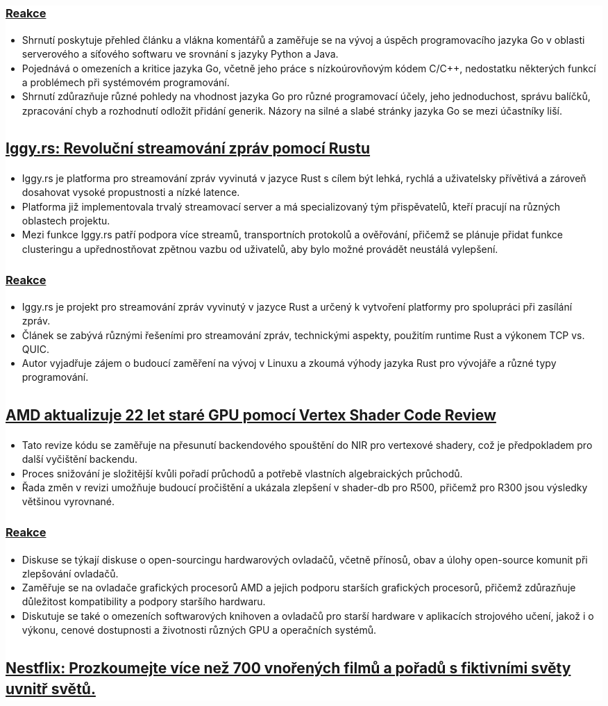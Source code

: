 ### [Reakce](https://news.ycombinator.com/item?id=38872362)

- Shrnutí poskytuje přehled článku a vlákna komentářů a zaměřuje se na vývoj a úspěch programovacího jazyka Go v oblasti serverového a síťového softwaru ve srovnání s jazyky Python a Java.
- Pojednává o omezeních a kritice jazyka Go, včetně jeho práce s nízkoúrovňovým kódem C/C++, nedostatku některých funkcí a problémech při systémovém programování.
- Shrnutí zdůrazňuje různé pohledy na vhodnost jazyka Go pro různé programovací účely, jeho jednoduchost, správu balíčků, zpracování chyb a rozhodnutí odložit přidání generik. Názory na silné a slabé stránky jazyka Go se mezi účastníky liší.

## [Iggy.rs: Revoluční streamování zpráv pomocí Rustu](https://blog.iggy.rs/posts/building-message-streaming-in-rust/)

- Iggy.rs je platforma pro streamování zpráv vyvinutá v jazyce Rust s cílem být lehká, rychlá a uživatelsky přívětivá a zároveň dosahovat vysoké propustnosti a nízké latence.
- Platforma již implementovala trvalý streamovací server a má specializovaný tým přispěvatelů, kteří pracují na různých oblastech projektu.
- Mezi funkce Iggy.rs patří podpora více streamů, transportních protokolů a ověřování, přičemž se plánuje přidat funkce clusteringu a upřednostňovat zpětnou vazbu od uživatelů, aby bylo možné provádět neustálá vylepšení.

### [Reakce](https://news.ycombinator.com/item?id=38868115)

- Iggy.rs je projekt pro streamování zpráv vyvinutý v jazyce Rust a určený k vytvoření platformy pro spolupráci při zasílání zpráv.
- Článek se zabývá různými řešeními pro streamování zpráv, technickými aspekty, použitím runtime Rust a výkonem TCP vs. QUIC.
- Autor vyjadřuje zájem o budoucí zaměření na vývoj v Linuxu a zkoumá výhody jazyka Rust pro vývojáře a různé typy programování.

## [AMD aktualizuje 22 let staré GPU pomocí Vertex Shader Code Review](https://gitlab.freedesktop.org/mesa/mesa/-/merge_requests/26816)

- Tato revize kódu se zaměřuje na přesunutí backendového spouštění do NIR pro vertexové shadery, což je předpokladem pro další vyčištění backendu.
- Proces snižování je složitější kvůli pořadí průchodů a potřebě vlastních algebraických průchodů.
- Řada změn v revizi umožňuje budoucí pročištění a ukázala zlepšení v shader-db pro R500, přičemž pro R300 jsou výsledky většinou vyrovnané.

### [Reakce](https://news.ycombinator.com/item?id=38868265)

- Diskuse se týkají diskuse o open-sourcingu hardwarových ovladačů, včetně přínosů, obav a úlohy open-source komunit při zlepšování ovladačů.
- Zaměřuje se na ovladače grafických procesorů AMD a jejich podporu starších grafických procesorů, přičemž zdůrazňuje důležitost kompatibility a podpory staršího hardwaru.
- Diskutuje se také o omezeních softwarových knihoven a ovladačů pro starší hardware v aplikacích strojového učení, jakož i o výkonu, cenové dostupnosti a životnosti různých GPU a operačních systémů.

## [Nestflix: Prozkoumejte více než 700 vnořených filmů a pořadů s fiktivními světy uvnitř světů.](https://nestflix.fun/)
